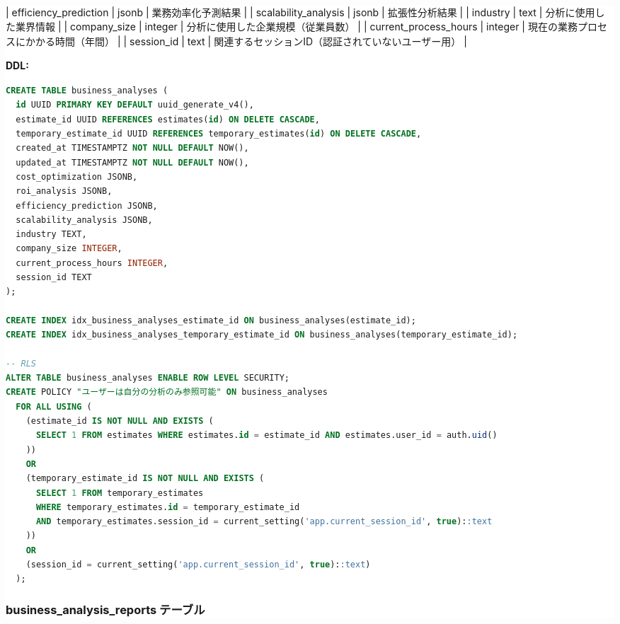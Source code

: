 | efficiency_prediction | jsonb | 業務効率化予測結果 |
| scalability_analysis | jsonb | 拡張性分析結果 |
| industry | text | 分析に使用した業界情報 |
| company_size | integer | 分析に使用した企業規模（従業員数） |
| current_process_hours | integer | 現在の業務プロセスにかかる時間（年間） |
| session_id | text | 関連するセッションID（認証されていないユーザー用） |

**DDL:**

```sql
CREATE TABLE business_analyses (
  id UUID PRIMARY KEY DEFAULT uuid_generate_v4(),
  estimate_id UUID REFERENCES estimates(id) ON DELETE CASCADE,
  temporary_estimate_id UUID REFERENCES temporary_estimates(id) ON DELETE CASCADE,
  created_at TIMESTAMPTZ NOT NULL DEFAULT NOW(),
  updated_at TIMESTAMPTZ NOT NULL DEFAULT NOW(),
  cost_optimization JSONB,
  roi_analysis JSONB,
  efficiency_prediction JSONB,
  scalability_analysis JSONB,
  industry TEXT,
  company_size INTEGER,
  current_process_hours INTEGER,
  session_id TEXT
);

CREATE INDEX idx_business_analyses_estimate_id ON business_analyses(estimate_id);
CREATE INDEX idx_business_analyses_temporary_estimate_id ON business_analyses(temporary_estimate_id);

-- RLS
ALTER TABLE business_analyses ENABLE ROW LEVEL SECURITY;
CREATE POLICY "ユーザーは自分の分析のみ参照可能" ON business_analyses
  FOR ALL USING (
    (estimate_id IS NOT NULL AND EXISTS (
      SELECT 1 FROM estimates WHERE estimates.id = estimate_id AND estimates.user_id = auth.uid()
    ))
    OR
    (temporary_estimate_id IS NOT NULL AND EXISTS (
      SELECT 1 FROM temporary_estimates 
      WHERE temporary_estimates.id = temporary_estimate_id 
      AND temporary_estimates.session_id = current_setting('app.current_session_id', true)::text
    ))
    OR
    (session_id = current_setting('app.current_session_id', true)::text)
  );
```

### business_analysis_reports テーブル
